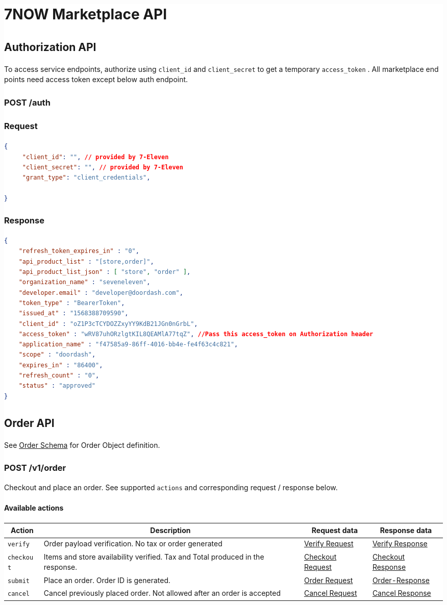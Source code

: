 # 7NOW Marketplace API

## Authorization API
To access service endpoints, authorize using `client_id` and `client_secret` to get a temporary `access_token` .
All marketplace end points need access token except below auth endpoint.

### POST /auth
### Request

```json
{
     "client_id": "", // provided by 7-Eleven
     "client_secret": "", // provided by 7-Eleven
     "grant_type": "client_credentials",

}
```

### Response

```json
{
    "refresh_token_expires_in" : "0",
    "api_product_list" : "[store,order]",
    "api_product_list_json" : [ "store", "order" ],
    "organization_name" : "seveneleven",
    "developer.email" : "developer@doordash.com",
    "token_type" : "BearerToken",
    "issued_at" : "1568388709590",
    "client_id" : "oZ1P3cTCYDOZZxyYY9KdB21JGn0nGrbL",
    "access_token" : "wRV87uhORzlgtKIL8QEAMlA77tqZ", //Pass this access_token on Authorization header
    "application_name" : "f47585a9-86ff-4016-bb4e-fe4f63c4c821",
    "scope" : "doordash",
    "expires_in" : "86400",
    "refresh_count" : "0",
    "status" : "approved"
}
```

## Order API
See [Order Schema](#order-schema) for Order Object definition.

### POST /v1/order
Checkout and place an order. See supported `actions` and corresponding request / response below.

#### Available actions
| Action     | Description                                                                    | Request data                           | Response data                            |
| ---------- | ------------------------------------------------------------------------------ | -------------------------------------- | ---------------------------------------- |
| `verify`   | Order payload verification. No tax or order generated                          | [Verify Request](#verify-request)      | [Verify Response](#verify-response)      |
| `checkout` | Items and store availability verified. Tax and Total produced in the response. | [Checkout Request](#checkout-request)  | [Checkout Response](#checkout-response)  |
| `submit`   | Place an order. Order ID is generated.                                         | [Order Request](#order-submit-request) | [Order-Response](#order-submit-response) |
| `cancel`   | Cancel previously placed order. Not allowed after an order is accepted         | [Cancel Request](#cancel-request)      | [Cancel Response](#cancel-response)      |
